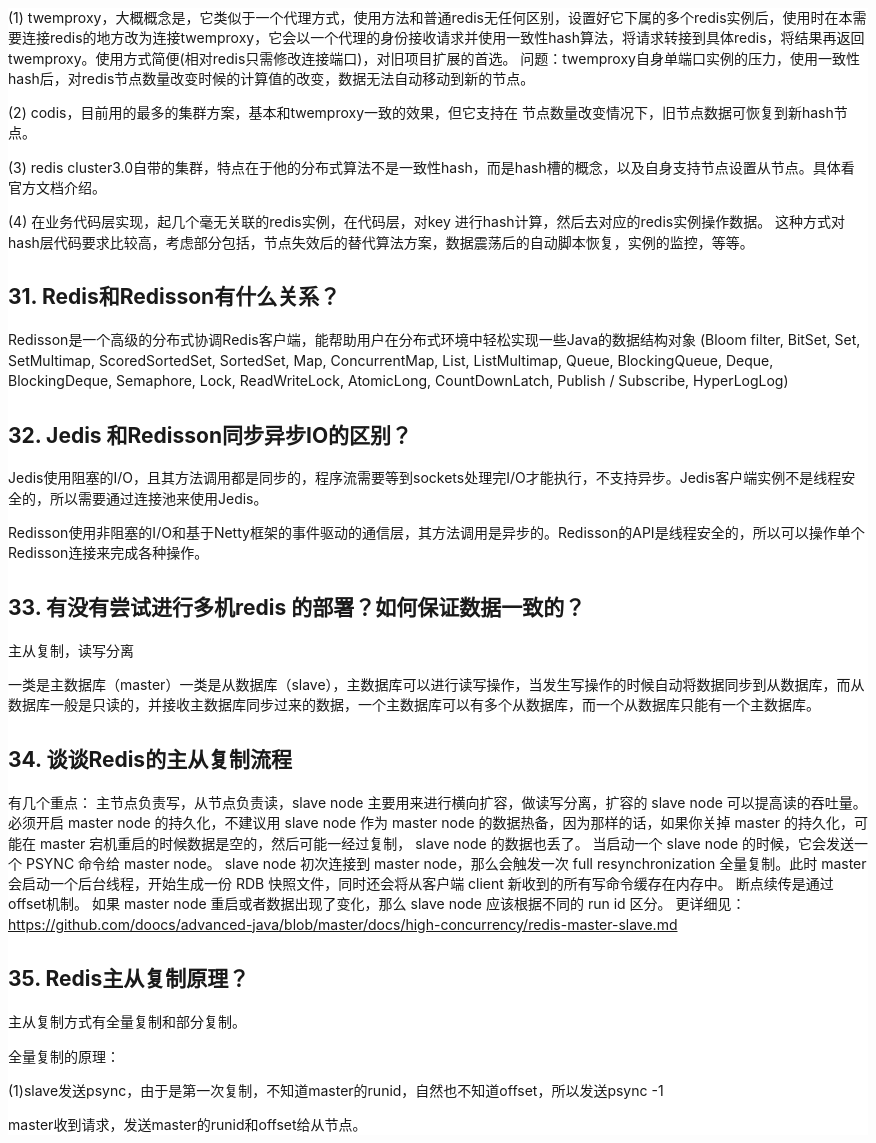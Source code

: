 (1) twemproxy，大概概念是，它类似于一个代理方式，使用方法和普通redis无任何区别，设置好它下属的多个redis实例后，使用时在本需要连接redis的地方改为连接twemproxy，它会以一个代理的身份接收请求并使用一致性hash算法，将请求转接到具体redis，将结果再返回twemproxy。使用方式简便(相对redis只需修改连接端口)，对旧项目扩展的首选。 问题：twemproxy自身单端口实例的压力，使用一致性hash后，对redis节点数量改变时候的计算值的改变，数据无法自动移动到新的节点。

(2) codis，目前用的最多的集群方案，基本和twemproxy一致的效果，但它支持在 节点数量改变情况下，旧节点数据可恢复到新hash节点。

(3) redis cluster3.0自带的集群，特点在于他的分布式算法不是一致性hash，而是hash槽的概念，以及自身支持节点设置从节点。具体看官方文档介绍。

 (4) 在业务代码层实现，起几个毫无关联的redis实例，在代码层，对key 进行hash计算，然后去对应的redis实例操作数据。 这种方式对hash层代码要求比较高，考虑部分包括，节点失效后的替代算法方案，数据震荡后的自动脚本恢复，实例的监控，等等。 

## 31. Redis和Redisson有什么关系？

Redisson是一个高级的分布式协调Redis客户端，能帮助用户在分布式环境中轻松实现一些Java的数据结构对象 (Bloom filter, BitSet, Set, SetMultimap, ScoredSortedSet, SortedSet, Map, ConcurrentMap, List, ListMultimap, Queue, BlockingQueue, Deque, BlockingDeque, Semaphore, Lock, ReadWriteLock, AtomicLong, CountDownLatch, Publish / Subscribe, HyperLogLog) 

## 32. Jedis 和Redisson同步异步IO的区别？

Jedis使用阻塞的I/O，且其方法调用都是同步的，程序流需要等到sockets处理完I/O才能执行，不支持异步。Jedis客户端实例不是线程安全的，所以需要通过连接池来使用Jedis。 

Redisson使用非阻塞的I/O和基于Netty框架的事件驱动的通信层，其方法调用是异步的。Redisson的API是线程安全的，所以可以操作单个Redisson连接来完成各种操作。 

## 33. 有没有尝试进行多机redis 的部署？如何保证数据一致的？

主从复制，读写分离

一类是主数据库（master）一类是从数据库（slave），主数据库可以进行读写操作，当发生写操作的时候自动将数据同步到从数据库，而从数据库一般是只读的，并接收主数据库同步过来的数据，一个主数据库可以有多个从数据库，而一个从数据库只能有一个主数据库。

## 34. 谈谈Redis的主从复制流程

有几个重点：
主节点负责写，从节点负责读，slave node 主要用来进行横向扩容，做读写分离，扩容的 slave node 可以提高读的吞吐量。
必须开启 master node 的持久化，不建议用 slave node 作为 master node 的数据热备，因为那样的话，如果你关掉 master 的持久化，可能在 master 宕机重启的时候数据是空的，然后可能一经过复制， slave node 的数据也丢了。
当启动一个 slave node 的时候，它会发送一个 PSYNC 命令给 master node。
slave node 初次连接到 master node，那么会触发一次 full resynchronization 全量复制。此时 master 会启动一个后台线程，开始生成一份 RDB 快照文件，同时还会将从客户端 client 新收到的所有写命令缓存在内存中。
断点续传是通过offset机制。
如果 master node 重启或者数据出现了变化，那么 slave node 应该根据不同的 run id 区分。
更详细见：<https://github.com/doocs/advanced-java/blob/master/docs/high-concurrency/redis-master-slave.md>

## 35. Redis主从复制原理？

主从复制方式有全量复制和部分复制。

全量复制的原理：

(1)slave发送psync，由于是第一次复制，不知道master的runid，自然也不知道offset，所以发送psync -1

master收到请求，发送master的runid和offset给从节点。
